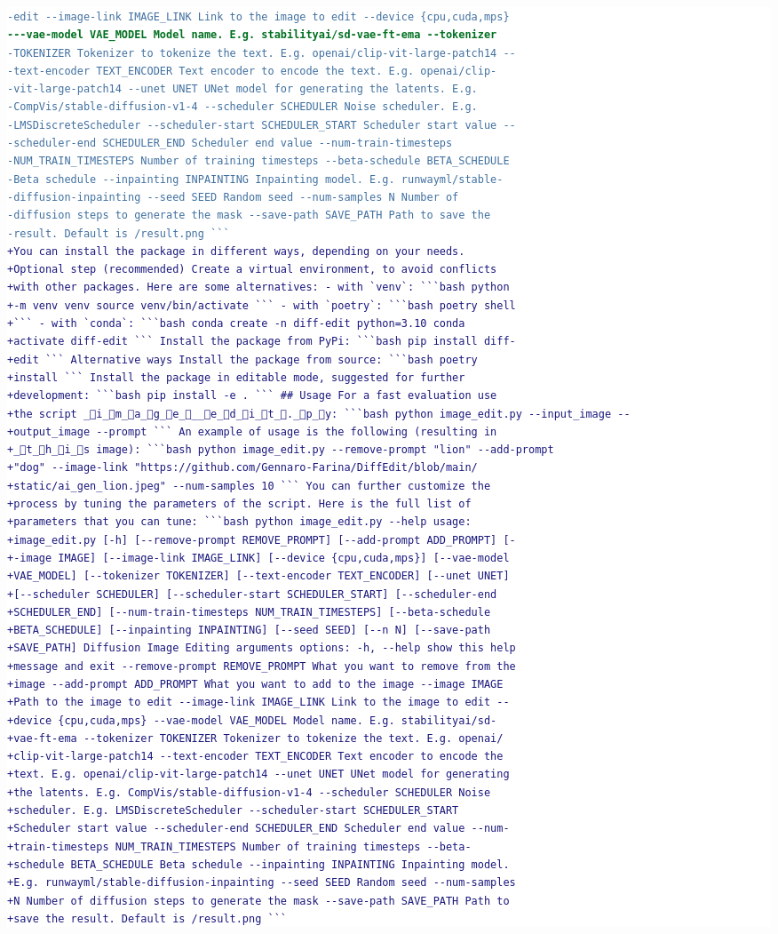 ```diff
-edit --image-link IMAGE_LINK Link to the image to edit --device {cpu,cuda,mps}
---vae-model VAE_MODEL Model name. E.g. stabilityai/sd-vae-ft-ema --tokenizer
-TOKENIZER Tokenizer to tokenize the text. E.g. openai/clip-vit-large-patch14 --
-text-encoder TEXT_ENCODER Text encoder to encode the text. E.g. openai/clip-
-vit-large-patch14 --unet UNET UNet model for generating the latents. E.g.
-CompVis/stable-diffusion-v1-4 --scheduler SCHEDULER Noise scheduler. E.g.
-LMSDiscreteScheduler --scheduler-start SCHEDULER_START Scheduler start value --
-scheduler-end SCHEDULER_END Scheduler end value --num-train-timesteps
-NUM_TRAIN_TIMESTEPS Number of training timesteps --beta-schedule BETA_SCHEDULE
-Beta schedule --inpainting INPAINTING Inpainting model. E.g. runwayml/stable-
-diffusion-inpainting --seed SEED Random seed --num-samples N Number of
-diffusion steps to generate the mask --save-path SAVE_PATH Path to save the
-result. Default is /result.png ```
+You can install the package in different ways, depending on your needs.
+Optional step (recommended) Create a virtual environment, to avoid conflicts
+with other packages. Here are some alternatives: - with `venv`: ```bash python
+-m venv venv source venv/bin/activate ``` - with `poetry`: ```bash poetry shell
+``` - with `conda`: ```bash conda create -n diff-edit python=3.10 conda
+activate diff-edit ``` Install the package from PyPi: ```bash pip install diff-
+edit ``` Alternative ways Install the package from source: ```bash poetry
+install ``` Install the package in editable mode, suggested for further
+development: ```bash pip install -e . ``` ## Usage For a fast evaluation use
+the script _i_m_a_g_e___e_d_i_t_._p_y: ```bash python image_edit.py --input_image --
+output_image --prompt ``` An example of usage is the following (resulting in
+_t_h_i_s image): ```bash python image_edit.py --remove-prompt "lion" --add-prompt
+"dog" --image-link "https://github.com/Gennaro-Farina/DiffEdit/blob/main/
+static/ai_gen_lion.jpeg" --num-samples 10 ``` You can further customize the
+process by tuning the parameters of the script. Here is the full list of
+parameters that you can tune: ```bash python image_edit.py --help usage:
+image_edit.py [-h] [--remove-prompt REMOVE_PROMPT] [--add-prompt ADD_PROMPT] [-
+-image IMAGE] [--image-link IMAGE_LINK] [--device {cpu,cuda,mps}] [--vae-model
+VAE_MODEL] [--tokenizer TOKENIZER] [--text-encoder TEXT_ENCODER] [--unet UNET]
+[--scheduler SCHEDULER] [--scheduler-start SCHEDULER_START] [--scheduler-end
+SCHEDULER_END] [--num-train-timesteps NUM_TRAIN_TIMESTEPS] [--beta-schedule
+BETA_SCHEDULE] [--inpainting INPAINTING] [--seed SEED] [--n N] [--save-path
+SAVE_PATH] Diffusion Image Editing arguments options: -h, --help show this help
+message and exit --remove-prompt REMOVE_PROMPT What you want to remove from the
+image --add-prompt ADD_PROMPT What you want to add to the image --image IMAGE
+Path to the image to edit --image-link IMAGE_LINK Link to the image to edit --
+device {cpu,cuda,mps} --vae-model VAE_MODEL Model name. E.g. stabilityai/sd-
+vae-ft-ema --tokenizer TOKENIZER Tokenizer to tokenize the text. E.g. openai/
+clip-vit-large-patch14 --text-encoder TEXT_ENCODER Text encoder to encode the
+text. E.g. openai/clip-vit-large-patch14 --unet UNET UNet model for generating
+the latents. E.g. CompVis/stable-diffusion-v1-4 --scheduler SCHEDULER Noise
+scheduler. E.g. LMSDiscreteScheduler --scheduler-start SCHEDULER_START
+Scheduler start value --scheduler-end SCHEDULER_END Scheduler end value --num-
+train-timesteps NUM_TRAIN_TIMESTEPS Number of training timesteps --beta-
+schedule BETA_SCHEDULE Beta schedule --inpainting INPAINTING Inpainting model.
+E.g. runwayml/stable-diffusion-inpainting --seed SEED Random seed --num-samples
+N Number of diffusion steps to generate the mask --save-path SAVE_PATH Path to
+save the result. Default is /result.png ```
```

